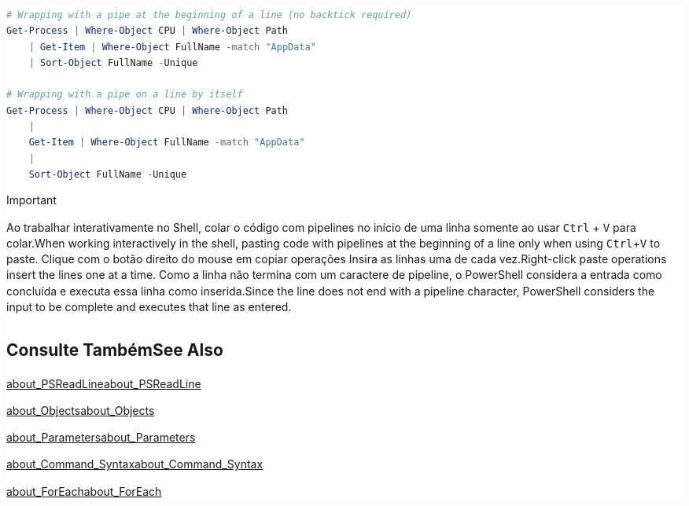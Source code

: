 ```powershell
# Wrapping with a pipe at the beginning of a line (no backtick required)
Get-Process | Where-Object CPU | Where-Object Path
    | Get-Item | Where-Object FullName -match "AppData"
    | Sort-Object FullName -Unique

# Wrapping with a pipe on a line by itself
Get-Process | Where-Object CPU | Where-Object Path
    |
    Get-Item | Where-Object FullName -match "AppData"
    |
    Sort-Object FullName -Unique
```

> [!IMPORTANT]
> <span data-ttu-id="e5346-232">Ao trabalhar interativamente no Shell, colar o código com pipelines no início de uma linha somente ao usar <kbd>Ctrl</kbd> + <kbd>V</kbd> para colar.</span><span class="sxs-lookup"><span data-stu-id="e5346-232">When working interactively in the shell, pasting code with pipelines at the beginning of a line only when using <kbd>Ctrl</kbd>+<kbd>V</kbd> to paste.</span></span>
> <span data-ttu-id="e5346-233">Clique com o botão direito do mouse em copiar operações Insira as linhas uma de cada vez.</span><span class="sxs-lookup"><span data-stu-id="e5346-233">Right-click paste operations insert the lines one at a time.</span></span> <span data-ttu-id="e5346-234">Como a linha não termina com um caractere de pipeline, o PowerShell considera a entrada como concluída e executa essa linha como inserida.</span><span class="sxs-lookup"><span data-stu-id="e5346-234">Since the line does not end with a pipeline character, PowerShell considers the input to be complete and executes that line as entered.</span></span>

## <a name="see-also"></a><span data-ttu-id="e5346-235">Consulte Também</span><span class="sxs-lookup"><span data-stu-id="e5346-235">See Also</span></span>

[<span data-ttu-id="e5346-236">about_PSReadLine</span><span class="sxs-lookup"><span data-stu-id="e5346-236">about_PSReadLine</span></span>](../../PSReadLine/About/about_PSReadLine.md)

[<span data-ttu-id="e5346-237">about_Objects</span><span class="sxs-lookup"><span data-stu-id="e5346-237">about_Objects</span></span>](about_objects.md)

[<span data-ttu-id="e5346-238">about_Parameters</span><span class="sxs-lookup"><span data-stu-id="e5346-238">about_Parameters</span></span>](about_parameters.md)

[<span data-ttu-id="e5346-239">about_Command_Syntax</span><span class="sxs-lookup"><span data-stu-id="e5346-239">about_Command_Syntax</span></span>](about_command_syntax.md)

[<span data-ttu-id="e5346-240">about_ForEach</span><span class="sxs-lookup"><span data-stu-id="e5346-240">about_ForEach</span></span>](about_foreach.md)

